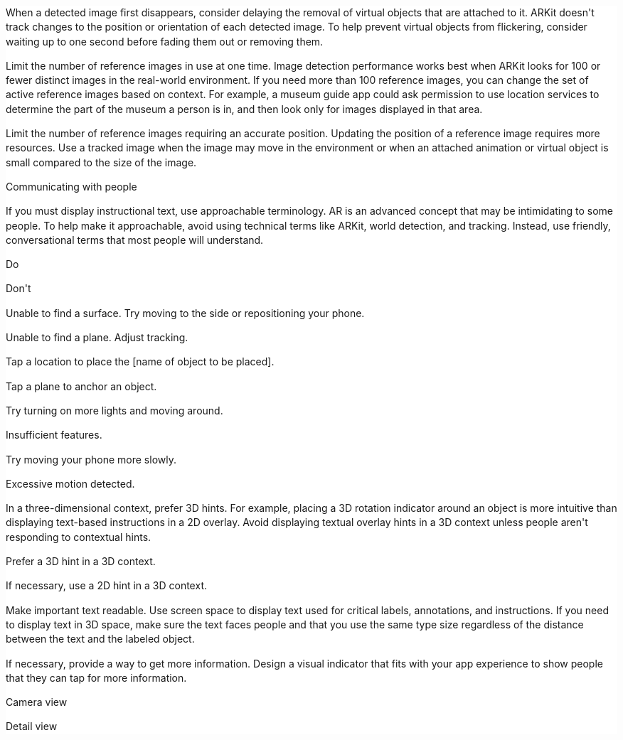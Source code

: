 When a detected image first disappears, consider delaying the removal of virtual objects that are attached to it. ARKit doesn't track changes to the position or orientation of each detected image. To help prevent virtual objects from flickering, consider waiting up to one second before fading them out or removing them.

Limit the number of reference images in use at one time. Image detection performance works best when ARKit looks for 100 or fewer distinct images in the real-world environment. If you need more than 100 reference images, you can change the set of active reference images based on context. For example, a museum guide app could ask permission to use location services to determine the part of the museum a person is in, and then look only for images displayed in that area.

Limit the number of reference images requiring an accurate position. Updating the position of a reference image requires more resources. Use a tracked image when the image may move in the environment or when an attached animation or virtual object is small compared to the size of the image.

Communicating with people

If you must display instructional text, use approachable terminology. AR is an advanced concept that may be intimidating to some people. To help make it approachable, avoid using technical terms like ARKit, world detection, and tracking. Instead, use friendly, conversational terms that most people will understand.

Do

Don't

Unable to find a surface. Try moving to the side or repositioning your phone.

Unable to find a plane. Adjust tracking.

Tap a location to place the [name of object to be placed].

Tap a plane to anchor an object.

Try turning on more lights and moving around.

Insufficient features.

Try moving your phone more slowly.

Excessive motion detected.

In a three-dimensional context, prefer 3D hints. For example, placing a 3D rotation indicator around an object is more intuitive than displaying text-based instructions in a 2D overlay. Avoid displaying textual overlay hints in a 3D context unless people aren't responding to contextual hints.

Prefer a 3D hint in a 3D context.

If necessary, use a 2D hint in a 3D context.

Make important text readable. Use screen space to display text used for critical labels, annotations, and instructions. If you need to display text in 3D space, make sure the text faces people and that you use the same type size regardless of the distance between the text and the labeled object.

If necessary, provide a way to get more information. Design a visual indicator that fits with your app experience to show people that they can tap for more information.

Camera view

Detail view
